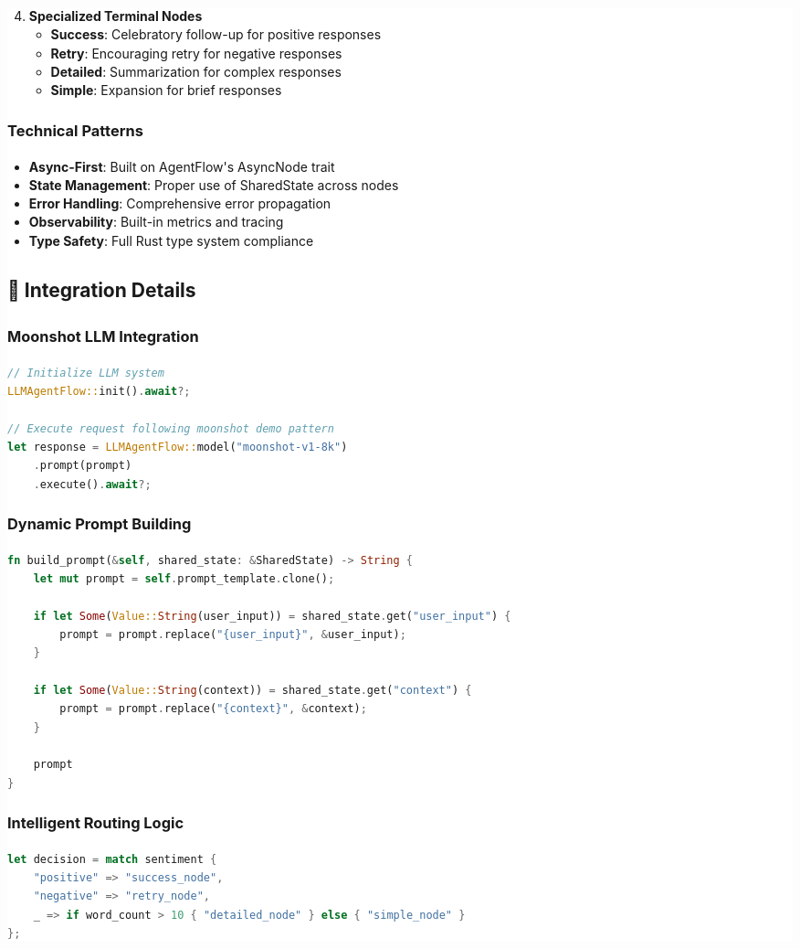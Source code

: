 4. **Specialized Terminal Nodes**
   - **Success**: Celebratory follow-up for positive responses
   - **Retry**: Encouraging retry for negative responses
   - **Detailed**: Summarization for complex responses
   - **Simple**: Expansion for brief responses

### Technical Patterns

- **Async-First**: Built on AgentFlow's AsyncNode trait
- **State Management**: Proper use of SharedState across nodes
- **Error Handling**: Comprehensive error propagation
- **Observability**: Built-in metrics and tracing
- **Type Safety**: Full Rust type system compliance

## 🔧 Integration Details

### Moonshot LLM Integration
```rust
// Initialize LLM system
LLMAgentFlow::init().await?;

// Execute request following moonshot demo pattern
let response = LLMAgentFlow::model("moonshot-v1-8k")
    .prompt(prompt)
    .execute().await?;
```

### Dynamic Prompt Building
```rust
fn build_prompt(&self, shared_state: &SharedState) -> String {
    let mut prompt = self.prompt_template.clone();
    
    if let Some(Value::String(user_input)) = shared_state.get("user_input") {
        prompt = prompt.replace("{user_input}", &user_input);
    }
    
    if let Some(Value::String(context)) = shared_state.get("context") {
        prompt = prompt.replace("{context}", &context);
    }
    
    prompt
}
```

### Intelligent Routing Logic
```rust
let decision = match sentiment {
    "positive" => "success_node",
    "negative" => "retry_node", 
    _ => if word_count > 10 { "detailed_node" } else { "simple_node" }
};
```

